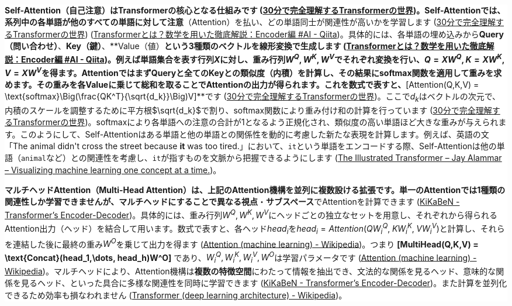 **Self-Attention（自己注意）**はTransformerの核心となる仕組みです ([30分で完全理解するTransformerの世界](https://zenn.dev/zenkigen_tech/articles/2023-01-shimizu#:~:text=%E6%9C%80%E3%82%82%E5%A4%A7%E4%BA%8B%E3%81%AA%E6%A7%8B%E6%88%90%E8%A6%81%E7%B4%A0%EF%BC%9AAttention))。Self-Attentionでは、系列中の各単語が他のすべての単語に対して**注意**（Attention）を払い、どの単語同士が関連性が高いかを学習します ([30分で完全理解するTransformerの世界](https://zenn.dev/zenkigen_tech/articles/2023-01-shimizu#:~:text=Transformer%E3%81%AF%E3%80%81Attention%E3%81%A8%E5%91%BC%E3%81%B0%E3%82%8C%E3%82%8B%E4%BB%95%E7%B5%84%E3%81%BF%E3%82%92%E5%8A%B9%E7%8E%87%E7%9A%84%E3%81%AB%E7%A9%8D%E5%B1%A4%E3%81%97%E3%81%9F%E6%B7%B1%E5%B1%A4%E5%AD%A6%E7%BF%92%E3%83%A2%E3%83%87%E3%83%AB%E3%81%A7%E3%81%99%E3%80%82Attention%E3%82%92%E3%81%A8%E3%81%A6%E3%82%82%E6%8A%BD%E8%B1%A1%E7%9A%84%E3%81%AB%E8%A1%A8%E7%8F%BE%E3%81%99%E3%82%8B%E3%81%A8%E3%80%81%E3%83%87%E3%83%BC%E3%82%BF%E3%82%92%E6%A4%9C%E7%B4%A2%E3%81%99%E3%82%8B%20%E3%81%9F%E3%82%81%E3%81%AE%E9%8D%B5%EF%BC%88Key%EF%BC%89%E3%81%A8%E5%AE%9F%E9%9A%9B%E3%81%AE%E5%80%A4%EF%BC%88Value%EF%BC%89%E3%81%AE%E3%83%9A%E3%82%A2%E9%9B%86%E5%90%88%E3%81%AB%E5%AF%BE%E3%81%97%E3%81%A6%E3%80%81%E5%95%8F%E3%81%84%E5%90%88%E3%82%8F%E3%81%9B%EF%BC%88Query%EF%BC%89%E3%82%92%E6%8A%95%E3%81%92%E3%81%A6%E5%80%A4%E3%82%92%E5%8F%96%E3%82%8A%E5%87%BA%E3%81%99%E6%93%8D%E4%BD%9C%E3%81%A8%E3%81%84%E3%81%86%E8%AA%AC%E6%98%8E%E3%81%8C%E3%81%97%E3%81%A3%E3%81%8F%E3%82%8A%E3%81%8F%E3%82%8B%E3%81%AE%E3%81%A7%E3%81%AF%E3%81%AA%E3%81%84%E3%81%8B%E3%81%AA%E3%81%A8%E6%80%9D%E3%81%84%E3%81%BE%E3%81%99%E3%80%82%20%E3%81%93%E3%81%AE%E3%81%A8%E3%81%8D%E3%80%81Query%E3%81%A8Key%E3%81%AF%E5%8E%B3%E5%AF%86%E3%81%AB%E4%B8%80%E8%87%B4%E3%81%99%E3%82%8B%E5%BF%85%E8%A6%81%E3%81%AF%E3%81%AA%E3%81%8F%E3%80%81%E5%90%84Query%E3%81%A8Key%E3%81%AE%E9%A1%9E%E4%BC%BC%E5%BA%A6%E3%81%AB%E5%9F%BA%E3%81%A5%E3%81%84%E3%81%A6%E9%80%A3%E7%B6%9A%E7%9A%84%E3%81%AB%E9%87%8D%E3%81%BF%E3%81%8C%E8%A8%88%E7%AE%97%E3%81%95%E3%82%8C%E3%80%81%E3%81%9D%E3%81%AE%E5%8A%A0%E9%87%8D%E5%B9%B3%E5%9D%87%E3%81%A8%E3%81%97%E3%81%A6Value%E3%81%8C%E5%BC%95%E3%81%8D%E5%87%BA%E3%81%95%E3%82%8C%E3%81%BE%20%E3%81%99%E3%80%82)) ([Transformerとは？数学を用いた徹底解説：Encoder編 #AI - Qiita](https://qiita.com/mantis522/items/b45494f4378b066d0432#:~:text=Self))。具体的には、各単語の埋め込みから**Query（問い合わせ）**、**Key（鍵）**、**Value（値）**という3種類のベクトルを線形変換で生成します ([Transformerとは？数学を用いた徹底解説：Encoder編 #AI - Qiita](https://qiita.com/mantis522/items/b45494f4378b066d0432#:~:text=Self))。例えば単語集合を表す行列$X$に対し、重み行列$W^Q, W^K, W^V$でそれぞれ変換を行い、$Q=XW^Q, K=XW^K, V=XW^V$を得ます。AttentionではまずQueryと全てのKeyとの類似度（内積）を計算し、その結果にsoftmax関数を適用して重みを求めます。その重みを各Valueに乗じて総和を取ることでAttentionの出力が得られます。これを数式で表すと、**\[Attention(Q,K,V) = \text{softmax}\Big(\frac{QK^T}{\sqrt{d_k}}\Big)V\]**です ([30分で完全理解するTransformerの世界](https://zenn.dev/zenkigen_tech/articles/2023-01-shimizu#:~:text=%7B%5Crm%20Attention%7D%28Q%2C%20K%2C%20V%29%3D%7B%5Crm%20softmax%7D%5Cleft%28%5Cfrac%7BQK,d_v))。ここで$d_k$はベクトルの次元で、内積のスケールを調整するために平方根$\sqrt{d_k}$で割り、softmax関数により重み付け和の計算を行っています ([30分で完全理解するTransformerの世界](https://zenn.dev/zenkigen_tech/articles/2023-01-shimizu#:~:text=%7B%5Crm%20Attention%7D%28Q%2C%20K%2C%20V%29%3D%7B%5Crm%20softmax%7D%5Cleft%28%5Cfrac%7BQK,d_v))。softmaxにより各単語への注意の合計が1となるよう正規化され、類似度の高い単語ほど大きな重みが与えられます。このようにして、Self-Attentionはある単語と他の単語との関係性を動的に考慮した新たな表現を計算します。例えば、英語の文「The animal didn't cross the street because **it** was too tired.」において、`it`という単語をエンコードする際、Self-Attentionは他の単語（`animal`など）との関連性を考慮し、`it`が指すものを文脈から把握できるようにします ([The Illustrated Transformer – Jay Alammar – Visualizing machine learning one concept at a time.](https://jalammar.github.io/illustrated-transformer/#:~:text=match%20at%20L172%20Image%20As,it))。

**マルチヘッドAttention（Multi-Head Attention）**は、上記のAttention機構を並列に複数設ける拡張です。単一のAttentionでは1種類の関連性しか学習できませんが、マルチヘッドにすることで**異なる視点**・**サブスペース**でAttentionを計算できます ([KiKaBeN - Transformer’s Encoder-Decoder](https://kikaben.com/transformers-encoder-decoder/#:~:text=and%2For%20function.%20Hence%2C%20the%20self,please%20refer%20to%20this%20article))。具体的には、重み行列$W^Q, W^K, W^V$にヘッドごとの独立なセットを用意し、それぞれから得られるAttention出力（ヘッド）を結合して用います。数式で表すと、各ヘッド$head_i$を$head_i = Attention(QW_i^Q,\;KW_i^K,\;VW_i^V)$と計算し、それらを連結した後に最終の重み$W^O$を乗じて出力を得ます ([Attention (machine learning) - Wikipedia](https://en.wikipedia.org/wiki/Attention_(machine_learning)#:~:text=Multi,O%7D%7D%20are%20parameter))。つまり **\[MultiHead(Q,K,V) = \text{Concat}(head_1,\dots, head_h)W^O\]** であり、$W_i^Q, W_i^K, W_i^V, W^O$は学習パラメータです ([Attention (machine learning) - Wikipedia](https://en.wikipedia.org/wiki/Attention_(machine_learning)#:~:text=Multi,O%7D%7D%20are%20parameter))。マルチヘッドにより、Attention機構は**複数の特徴空間**にわたって情報を抽出でき、文法的な関係を見るヘッド、意味的な関係を見るヘッド、といった具合に多様な関連性を同時に学習できます ([KiKaBeN - Transformer’s Encoder-Decoder](https://kikaben.com/transformers-encoder-decoder/#:~:text=and%2For%20function.%20Hence%2C%20the%20self,please%20refer%20to%20this%20article))。また計算を並列化できるため効率も損なわれません ([Transformer (deep learning architecture) - Wikipedia](https://en.wikipedia.org/wiki/Transformer_(deep_learning_architecture)#:~:text=match%20at%20L515%20This%20led,33))。
